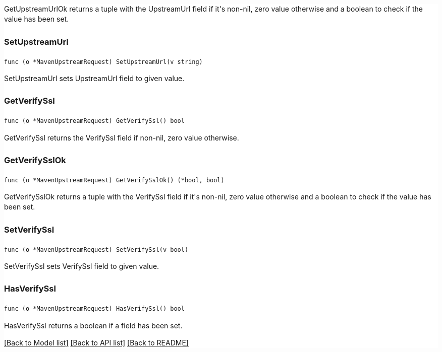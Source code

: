 GetUpstreamUrlOk returns a tuple with the UpstreamUrl field if it's non-nil, zero value otherwise
and a boolean to check if the value has been set.

### SetUpstreamUrl

`func (o *MavenUpstreamRequest) SetUpstreamUrl(v string)`

SetUpstreamUrl sets UpstreamUrl field to given value.


### GetVerifySsl

`func (o *MavenUpstreamRequest) GetVerifySsl() bool`

GetVerifySsl returns the VerifySsl field if non-nil, zero value otherwise.

### GetVerifySslOk

`func (o *MavenUpstreamRequest) GetVerifySslOk() (*bool, bool)`

GetVerifySslOk returns a tuple with the VerifySsl field if it's non-nil, zero value otherwise
and a boolean to check if the value has been set.

### SetVerifySsl

`func (o *MavenUpstreamRequest) SetVerifySsl(v bool)`

SetVerifySsl sets VerifySsl field to given value.

### HasVerifySsl

`func (o *MavenUpstreamRequest) HasVerifySsl() bool`

HasVerifySsl returns a boolean if a field has been set.


[[Back to Model list]](../README.md#documentation-for-models) [[Back to API list]](../README.md#documentation-for-api-endpoints) [[Back to README]](../README.md)


